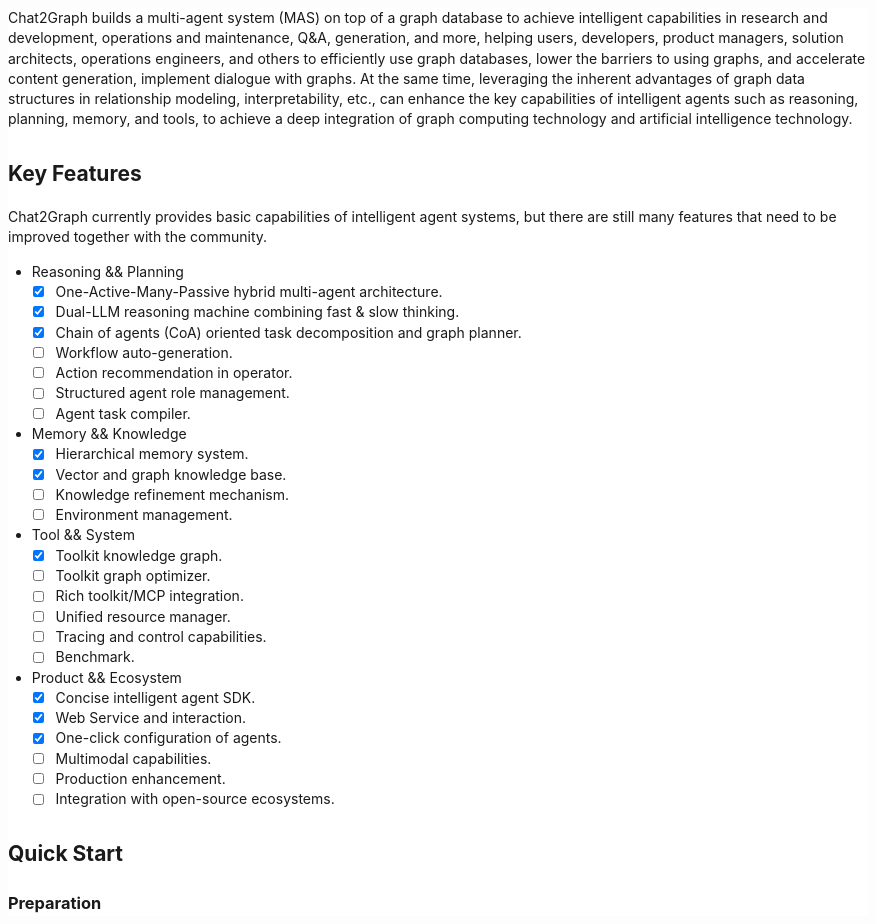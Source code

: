 Chat2Graph builds a multi-agent system (MAS) on top of a graph database to achieve intelligent 
capabilities in research and development, operations and maintenance, Q&A, generation, and more, 
helping users, developers, product managers, solution architects, operations engineers, and others 
to efficiently use graph databases, lower the barriers to using graphs, and accelerate content 
generation, implement dialogue with graphs. At the same time, leveraging the inherent advantages 
of graph data structures in relationship modeling, interpretability, etc., can enhance the key 
capabilities of intelligent agents such as reasoning, planning, memory, and tools, to achieve 
a deep integration of graph computing technology and artificial intelligence technology.

<video controls src="https://github.com/user-attachments/assets/4cab237d-368e-42e7-a439-9322b8ccf213" style="max-width: 100%;">
  Your browser does not support the video tag.
</video>

## Key Features

Chat2Graph currently provides basic capabilities of intelligent agent systems, but there are 
still many features that need to be improved together with the community.

- Reasoning && Planning
  - [x] One-Active-Many-Passive hybrid multi-agent architecture.
  - [x] Dual-LLM reasoning machine combining fast & slow thinking.
  - [x] Chain of agents (CoA) oriented task decomposition and graph planner.
  - [ ] Workflow auto-generation.
  - [ ] Action recommendation in operator.
  - [ ] Structured agent role management.
  - [ ] Agent task compiler.
- Memory && Knowledge
  - [x] Hierarchical memory system.
  - [x] Vector and graph knowledge base.
  - [ ] Knowledge refinement mechanism.
  - [ ] Environment management.
- Tool && System
  - [x] Toolkit knowledge graph.
  - [ ] Toolkit graph optimizer.
  - [ ] Rich toolkit/MCP integration.
  - [ ] Unified resource manager.
  - [ ] Tracing and control capabilities.
  - [ ] Benchmark.
- Product && Ecosystem
  - [x] Concise intelligent agent SDK.
  - [x] Web Service and interaction.
  - [x] One-click configuration of agents.
  - [ ] Multimodal capabilities.
  - [ ] Production enhancement.
  - [ ] Integration with open-source ecosystems.

## Quick Start

### Preparation


[conda]: https://docs.conda.io/projects/conda/en/latest/user-guide/install/index.html
[contrib]: https://github.com/TuGraph-family/community/blob/master/docs/CONTRIBUTING.md
[arch]: https://github.com/TuGraph-family/community/blob/master/assets/arch.png
[roles]: https://github.com/TuGraph-family/community/blob/master/docs/ROLES.md
[sigs]: https://github.com/TuGraph-family/community/blob/master/docs/SIGS.md